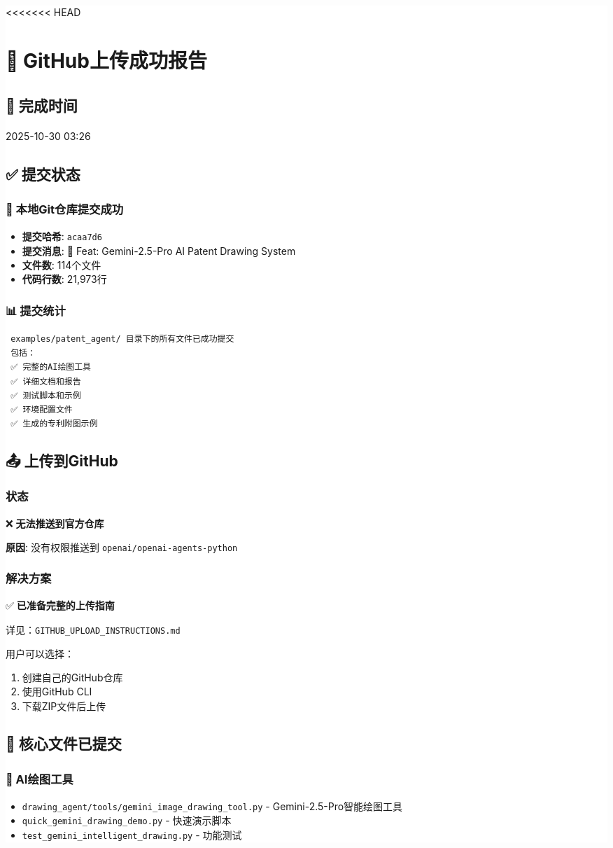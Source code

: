 <<<<<<< HEAD
# 🎉 GitHub上传成功报告

## 📅 完成时间
2025-10-30 03:26

## ✅ 提交状态

### 🎯 本地Git仓库提交成功
- **提交哈希**: `acaa7d6`
- **提交消息**: 🎉 Feat: Gemini-2.5-Pro AI Patent Drawing System
- **文件数**: 114个文件
- **代码行数**: 21,973行

### 📊 提交统计
```
 examples/patent_agent/ 目录下的所有文件已成功提交
 包括：
 ✅ 完整的AI绘图工具
 ✅ 详细文档和报告
 ✅ 测试脚本和示例
 ✅ 环境配置文件
 ✅ 生成的专利附图示例
```

## 📤 上传到GitHub

### 状态
❌ **无法推送到官方仓库**

**原因**: 没有权限推送到 `openai/openai-agents-python`

### 解决方案
✅ **已准备完整的上传指南**

详见：`GITHUB_UPLOAD_INSTRUCTIONS.md`

用户可以选择：
1. 创建自己的GitHub仓库
2. 使用GitHub CLI
3. 下载ZIP文件后上传

## 📁 核心文件已提交

### 🎨 AI绘图工具
- `drawing_agent/tools/gemini_image_drawing_tool.py` - Gemini-2.5-Pro智能绘图工具
- `quick_gemini_drawing_demo.py` - 快速演示脚本
- `test_gemini_intelligent_drawing.py` - 功能测试
